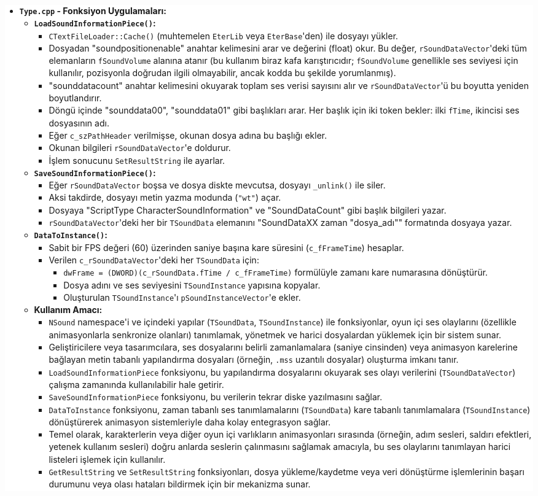 *   **`Type.cpp` - Fonksiyon Uygulamaları:**
    *   **`LoadSoundInformationPiece()`:**
        *   `CTextFileLoader::Cache()` (muhtemelen `EterLib` veya `EterBase`'den) ile dosyayı yükler.
        *   Dosyadan "soundpositionenable" anahtar kelimesini arar ve değerini (float) okur. Bu değer, `rSoundDataVector`'deki tüm elemanların `fSoundVolume` alanına atanır (bu kullanım biraz kafa karıştırıcıdır; `fSoundVolume` genellikle ses seviyesi için kullanılır, pozisyonla doğrudan ilgili olmayabilir, ancak kodda bu şekilde yorumlanmış).
        *   "sounddatacount" anahtar kelimesini okuyarak toplam ses verisi sayısını alır ve `rSoundDataVector`'ü bu boyutta yeniden boyutlandırır.
        *   Döngü içinde "sounddata00", "sounddata01" gibi başlıkları arar. Her başlık için iki token bekler: ilki `fTime`, ikincisi ses dosyasının adı.
        *   Eğer `c_szPathHeader` verilmişse, okunan dosya adına bu başlığı ekler.
        *   Okunan bilgileri `rSoundDataVector`'e doldurur.
        *   İşlem sonucunu `SetResultString` ile ayarlar.
    *   **`SaveSoundInformationPiece()`:**
        *   Eğer `rSoundDataVector` boşsa ve dosya diskte mevcutsa, dosyayı `_unlink()` ile siler.
        *   Aksi takdirde, dosyayı metin yazma modunda (`"wt"`) açar.
        *   Dosyaya "ScriptType CharacterSoundInformation" ve "SoundDataCount" gibi başlık bilgileri yazar.
        *   `rSoundDataVector`'deki her bir `TSoundData` elemanını "SoundDataXX zaman "dosya_adı"" formatında dosyaya yazar.
    *   **`DataToInstance()`:**
        *   Sabit bir FPS değeri (60) üzerinden saniye başına kare süresini (`c_fFrameTime`) hesaplar.
        *   Verilen `c_rSoundDataVector`'deki her `TSoundData` için:
            *   `dwFrame = (DWORD)(c_rSoundData.fTime / c_fFrameTime)` formülüyle zamanı kare numarasına dönüştürür.
            *   Dosya adını ve ses seviyesini `TSoundInstance` yapısına kopyalar.
            *   Oluşturulan `TSoundInstance`'ı `pSoundInstanceVector`'e ekler.
    *   **Kullanım Amacı:**
        *   `NSound` namespace'i ve içindeki yapılar (`TSoundData`, `TSoundInstance`) ile fonksiyonlar, oyun içi ses olaylarını (özellikle animasyonlarla senkronize olanları) tanımlamak, yönetmek ve harici dosyalardan yüklemek için bir sistem sunar.
        *   Geliştiricilere veya tasarımcılara, ses dosyalarını belirli zamanlamalara (saniye cinsinden) veya animasyon karelerine bağlayan metin tabanlı yapılandırma dosyaları (örneğin, `.mss` uzantılı dosyalar) oluşturma imkanı tanır.
        *   `LoadSoundInformationPiece` fonksiyonu, bu yapılandırma dosyalarını okuyarak ses olayı verilerini (`TSoundDataVector`) çalışma zamanında kullanılabilir hale getirir.
        *   `SaveSoundInformationPiece` fonksiyonu, bu verilerin tekrar diske yazılmasını sağlar.
        *   `DataToInstance` fonksiyonu, zaman tabanlı ses tanımlamalarını (`TSoundData`) kare tabanlı tanımlamalara (`TSoundInstance`) dönüştürerek animasyon sistemleriyle daha kolay entegrasyon sağlar.
        *   Temel olarak, karakterlerin veya diğer oyun içi varlıkların animasyonları sırasında (örneğin, adım sesleri, saldırı efektleri, yetenek kullanım sesleri) doğru anlarda seslerin çalınmasını sağlamak amacıyla, bu ses olaylarını tanımlayan harici listeleri işlemek için kullanılır.
        *   `GetResultString` ve `SetResultString` fonksiyonları, dosya yükleme/kaydetme veya veri dönüştürme işlemlerinin başarı durumunu veya olası hataları bildirmek için bir mekanizma sunar.